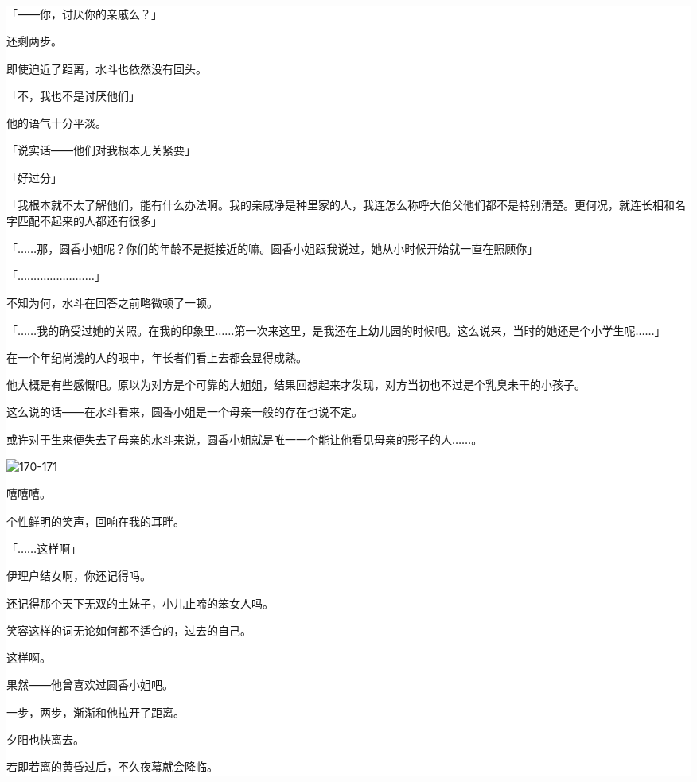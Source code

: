 「——你，讨厌你的亲戚么？」

还剩两步。

即使迫近了距离，水斗也依然没有回头。

「不，我也不是讨厌他们」

他的语气十分平淡。

「说实话——他们对我根本无关紧要」

「好过分」

「我根本就不太了解他们，能有什么办法啊。我的亲戚净是种里家的人，我连怎么称呼大伯父他们都不是特别清楚。更何况，就连长相和名字匹配不起来的人都还有很多」

「……那，圆香小姐呢？你们的年龄不是挺接近的嘛。圆香小姐跟我说过，她从小时候开始就一直在照顾你」

「……………………」

不知为何，水斗在回答之前略微顿了一顿。

「……我的确受过她的关照。在我的印象里……第一次来这里，是我还在上幼儿园的时候吧。这么说来，当时的她还是个小学生呢……」

在一个年纪尚浅的人的眼中，年长者们看上去都会显得成熟。

他大概是有些感慨吧。原以为对方是个可靠的大姐姐，结果回想起来才发现，对方当初也不过是个乳臭未干的小孩子。

这么说的话——在水斗看来，圆香小姐是一个母亲一般的存在也说不定。

或许对于生来便失去了母亲的水斗来说，圆香小姐就是唯一一个能让他看见母亲的影子的人……。

 ![170-171](https://gitee.com/tsureko-chinese/tsureko-chinese.github.io/raw/master/illustration/4/170-171.jpg)

嘻嘻嘻。

个性鲜明的笑声，回响在我的耳畔。

「……这样啊」

伊理户结女啊，你还记得吗。

还记得那个天下无双的土妹子，小儿止啼的笨女人吗。

笑容这样的词无论如何都不适合的，过去的自己。

这样啊。

果然——他曾喜欢过圆香小姐吧。

一步，两步，渐渐和他拉开了距离。

夕阳也快离去。

若即若离的黄昏过后，不久夜幕就会降临。